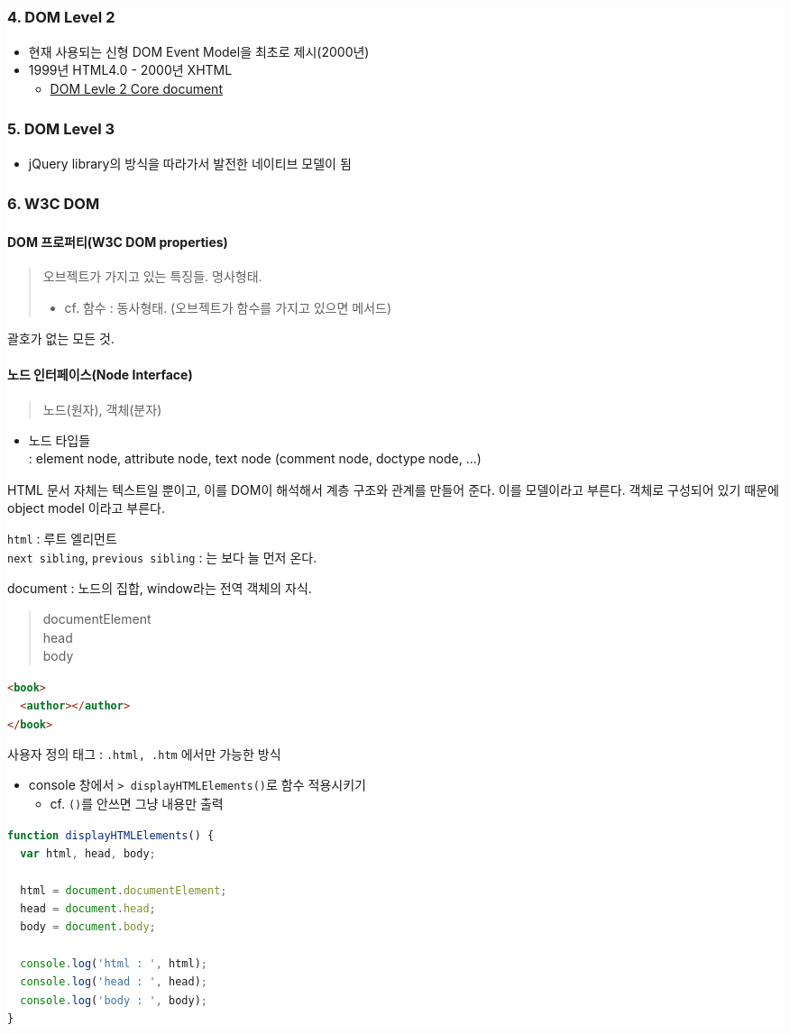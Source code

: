 ### 4. DOM Level 2  

* 현재 사용되는 신형 DOM Event Model을 최초로 제시(2000년)  
* 1999년 HTML4.0 - 2000년 XHTML  
  * [DOM Levle 2 Core document](https://www.w3.org/TR/DOM-Level-2-Core/core.html)  

### 5. DOM Level 3  

* jQuery library의 방식을 따라가서 발전한 네이티브 모델이 됨  

### 6. W3C DOM  

#### DOM 프로퍼티(W3C DOM properties)  

> 오브젝트가 가지고 있는 특징들. 명사형태.  
> * cf. 함수 : 동사형태. (오브젝트가 함수를 가지고 있으면 메서드)  

괄호가 없는 모든 것.  

#### 노드 인터페이스(Node Interface)  

> 노드(원자), 객체(분자)  

* 노드 타입들  
: element node, attribute node, text node (comment node, doctype node, ...)  

HTML 문서 자체는 텍스트일 뿐이고, 이를 DOM이 해석해서 계층 구조와 관계를 만들어 준다. 이를 모델이라고 부른다. 객체로 구성되어 있기 때문에 object model 이라고 부른다.  

`html` : 루트 엘리먼트  
`next sibling`, `previous sibling` : <head>는 <body>보다 늘 먼저 온다.  

document : 노드의 집합, window라는 전역 객체의 자식.  

> documentElement  
> head  
> body  

```html  
<book>
  <author></author>
</book>
```  

사용자 정의 태그 : `.html, .htm` 에서만 가능한 방식  

* console 창에서 `> displayHTMLElements()`로 함수 적용시키기  
  * cf. `()`를 안쓰면 그냥 내용만 출력  

```javascript  
function displayHTMLElements() {
  var html, head, body;

  html = document.documentElement;
  head = document.head;
  body = document.body;

  console.log('html : ', html);
  console.log('head : ', head);
  console.log('body : ', body);
}
```  
